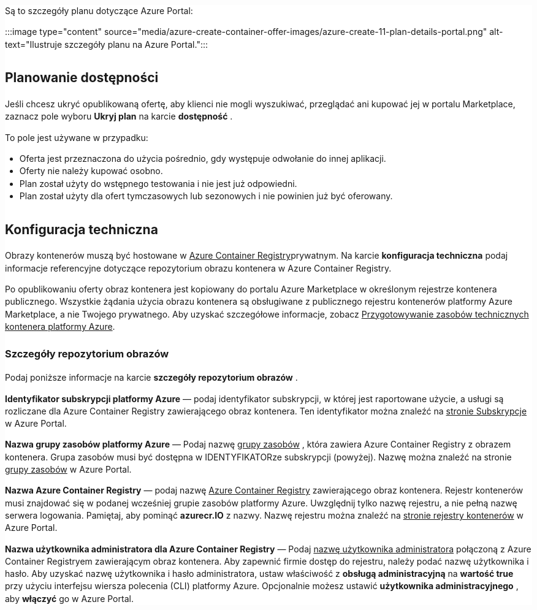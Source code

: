 Są to szczegóły planu dotyczące Azure Portal:

:::image type="content" source="media/azure-create-container-offer-images/azure-create-11-plan-details-portal.png" alt-text="Ilustruje szczegóły planu na Azure Portal.":::

## <a name="plan-availability"></a>Planowanie dostępności

Jeśli chcesz ukryć opublikowaną ofertę, aby klienci nie mogli wyszukiwać, przeglądać ani kupować jej w portalu Marketplace, zaznacz pole wyboru **Ukryj plan** na karcie **dostępność** .

To pole jest używane w przypadku:

- Oferta jest przeznaczona do użycia pośrednio, gdy występuje odwołanie do innej aplikacji.
- Oferty nie należy kupować osobno.
- Plan został użyty do wstępnego testowania i nie jest już odpowiedni.
- Plan został użyty dla ofert tymczasowych lub sezonowych i nie powinien już być oferowany.

## <a name="technical-configuration"></a>Konfiguracja techniczna

Obrazy kontenerów muszą być hostowane w [Azure Container Registry](https://azure.microsoft.com/services/container-registry/)prywatnym. Na karcie **konfiguracja techniczna** podaj informacje referencyjne dotyczące repozytorium obrazu kontenera w Azure Container Registry.

Po opublikowaniu oferty obraz kontenera jest kopiowany do portalu Azure Marketplace w określonym rejestrze kontenera publicznego. Wszystkie żądania użycia obrazu kontenera są obsługiwane z publicznego rejestru kontenerów platformy Azure Marketplace, a nie Twojego prywatnego. Aby uzyskać szczegółowe informacje, zobacz [Przygotowywanie zasobów technicznych kontenera platformy Azure](https://docs.microsoft.com/azure/marketplace/partner-center-portal/create-azure-container-technical-assets).

### <a name="image-repository-details"></a>Szczegóły repozytorium obrazów

Podaj poniższe informacje na karcie **szczegóły repozytorium obrazów** .

**Identyfikator subskrypcji platformy Azure** — podaj identyfikator subskrypcji, w której jest raportowane użycie, a usługi są rozliczane dla Azure Container Registry zawierającego obraz kontenera. Ten identyfikator można znaleźć na [stronie Subskrypcje](https://ms.portal.azure.com/#blade/Microsoft_Azure_Billing/SubscriptionsBlade) w Azure Portal.

**Nazwa grupy zasobów platformy Azure** — Podaj nazwę [grupy zasobów](https://docs.microsoft.com/azure/azure-resource-manager/management/manage-resource-groups-portal) , która zawiera Azure Container Registry z obrazem kontenera. Grupa zasobów musi być dostępna w IDENTYFIKATORze subskrypcji (powyżej). Nazwę można znaleźć na stronie [grupy zasobów](https://ms.portal.azure.com/#blade/HubsExtension/BrowseResourceGroups) w Azure Portal.

**Nazwa Azure Container Registry** — podaj nazwę [Azure Container Registry](https://docs.microsoft.com/azure/container-registry/container-registry-intro) zawierającego obraz kontenera. Rejestr kontenerów musi znajdować się w podanej wcześniej grupie zasobów platformy Azure. Uwzględnij tylko nazwę rejestru, a nie pełną nazwę serwera logowania. Pamiętaj, aby pominąć **azurecr.IO** z nazwy. Nazwę rejestru można znaleźć na [stronie rejestry kontenerów](https://ms.portal.azure.com/#blade/HubsExtension/BrowseResourceBlade/resourceType/Microsoft.ContainerRegistry%2Fregistries) w Azure Portal.

**Nazwa użytkownika administratora dla Azure Container Registry** — Podaj [nazwę użytkownika administratora](https://docs.microsoft.com/azure/container-registry/container-registry-authentication#admin-account) połączoną z Azure Container Registryem zawierającym obraz kontenera. Aby zapewnić firmie dostęp do rejestru, należy podać nazwę użytkownika i hasło. Aby uzyskać nazwę użytkownika i hasło administratora, ustaw właściwość z **obsługą administracyjną** na **wartość true** przy użyciu interfejsu wiersza polecenia (CLI) platformy Azure. Opcjonalnie możesz ustawić **użytkownika administracyjnego** , aby **włączyć** go w Azure Portal.
